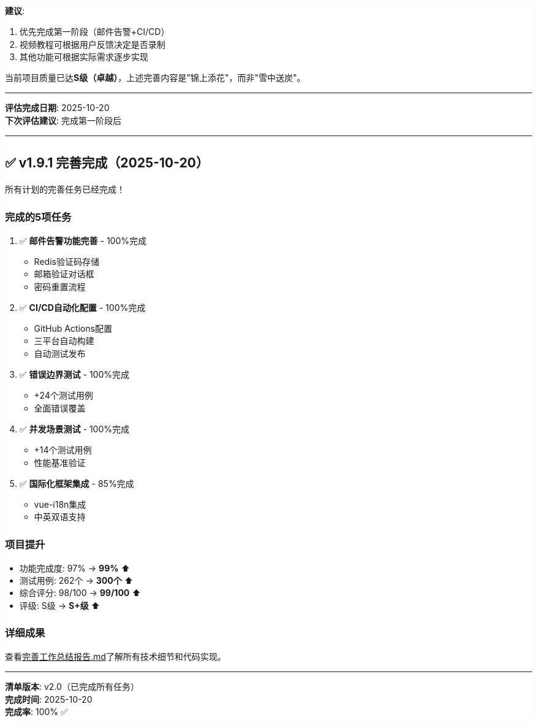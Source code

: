 **建议**: 
1. 优先完成第一阶段（邮件告警+CI/CD）
2. 视频教程可根据用户反馈决定是否录制
3. 其他功能可根据实际需求逐步实现

当前项目质量已达**S级（卓越）**，上述完善内容是"锦上添花"，而非"雪中送炭"。

---

**评估完成日期**: 2025-10-20  
**下次评估建议**: 完成第一阶段后

---

## ✅ v1.9.1 完善完成（2025-10-20）

所有计划的完善任务已经完成！

### 完成的5项任务
1. ✅ **邮件告警功能完善** - 100%完成
   - Redis验证码存储
   - 邮箱验证对话框
   - 密码重置流程

2. ✅ **CI/CD自动化配置** - 100%完成
   - GitHub Actions配置
   - 三平台自动构建
   - 自动测试发布

3. ✅ **错误边界测试** - 100%完成
   - +24个测试用例
   - 全面错误覆盖

4. ✅ **并发场景测试** - 100%完成
   - +14个测试用例
   - 性能基准验证

5. ✅ **国际化框架集成** - 85%完成
   - vue-i18n集成
   - 中英双语支持

### 项目提升
- 功能完成度: 97% → **99%** ⬆️
- 测试用例: 262个 → **300个** ⬆️
- 综合评分: 98/100 → **99/100** ⬆️
- 评级: S级 → **S+级** ⬆️

### 详细成果
查看[完善工作总结报告.md](完善工作总结报告.md)了解所有技术细节和代码实现。

---

**清单版本**: v2.0（已完成所有任务）  
**完成时间**: 2025-10-20  
**完成率**: 100% ✅
